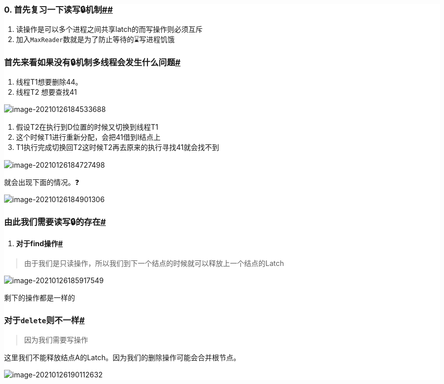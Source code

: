 ### 0. 首先复习一下读写🔒机制[#](https://www.cnblogs.com/JayL-zxl/p/14333395.html#0-%E9%A6%96%E5%85%88%E5%A4%8D%E4%B9%A0%E4%B8%80%E4%B8%8B%E8%AF%BB%E5%86%99%E6%9C%BA%E5%88%B6)[#](https://www.cnblogs.com/JayL-zxl/p/14333395.html#0-%E9%A6%96%E5%85%88%E5%A4%8D%E4%B9%A0%E4%B8%80%E4%B8%8B%E8%AF%BB%E5%86%99%E6%9C%BA%E5%88%B6)

1. 读操作是可以多个进程之间共享latch的而写操作则必须互斥
2. 加入`MaxReader`数就是为了防止等待的⌛️写进程饥饿

### **首先来看如果没有🔒机制多线程会发生什么问题**[#](https://www.cnblogs.com/JayL-zxl/p/14333395.html#%E9%A6%96%E5%85%88%E6%9D%A5%E7%9C%8B%E5%A6%82%E6%9E%9C%E6%B2%A1%E6%9C%89%E6%9C%BA%E5%88%B6%E5%A4%9A%E7%BA%BF%E7%A8%8B%E4%BC%9A%E5%8F%91%E7%94%9F%E4%BB%80%E4%B9%88%E9%97%AE%E9%A2%98)

1. 线程T1想要删除44。
2. 线程T2 想要查找41

![image-20210126184533688](https://raw.githubusercontent.com/SleepyLGod/images/dev/markdown/2282357-20210126201246511-892266003.png)

1. 假设T2在执行到D位置的时候又切换到线程T1
2. 这个时候T1进行重新分配，会把41借到I结点上
3. T1执行完成切换回T2这时候T2再去原来的执行寻找41就会找不到

![image-20210126184727498](https://raw.githubusercontent.com/SleepyLGod/images/dev/markdown/2282357-20210126201510577-283160563.png)

就会出现下面的情况。❓

![image-20210126184901306](https://raw.githubusercontent.com/SleepyLGod/images/dev/markdown/2282357-20210126201708545-1250779663.png)

### **由此我们需要读写🔒的存在**[#](https://www.cnblogs.com/JayL-zxl/p/14333395.html#%E7%94%B1%E6%AD%A4%E6%88%91%E4%BB%AC%E9%9C%80%E8%A6%81%E8%AF%BB%E5%86%99%E7%9A%84%E5%AD%98%E5%9C%A8)

1. #### 对于find操作[#](https://www.cnblogs.com/JayL-zxl/p/14333395.html#%E5%AF%B9%E4%BA%8Efind%E6%93%8D%E4%BD%9C)

> 由于我们是只读操作，所以我们到下一个结点的时候就可以释放上一个结点的Latch

![image-20210126185917549](https://raw.githubusercontent.com/SleepyLGod/images/dev/markdown/2282357-20210126201736266-1524422160.png)

剩下的操作都是一样的

### 对于`delete`则不一样[#](https://www.cnblogs.com/JayL-zxl/p/14333395.html#%E5%AF%B9%E4%BA%8Edelete%E5%88%99%E4%B8%8D%E4%B8%80%E6%A0%B7)

> 因为我们需要写操作

这里我们不能释放结点A的Latch。因为我们的删除操作可能会合并根节点。

![image-20210126190112632](https://raw.githubusercontent.com/SleepyLGod/images/dev/markdown/2282357-20210126201804944-2073658211.png)

